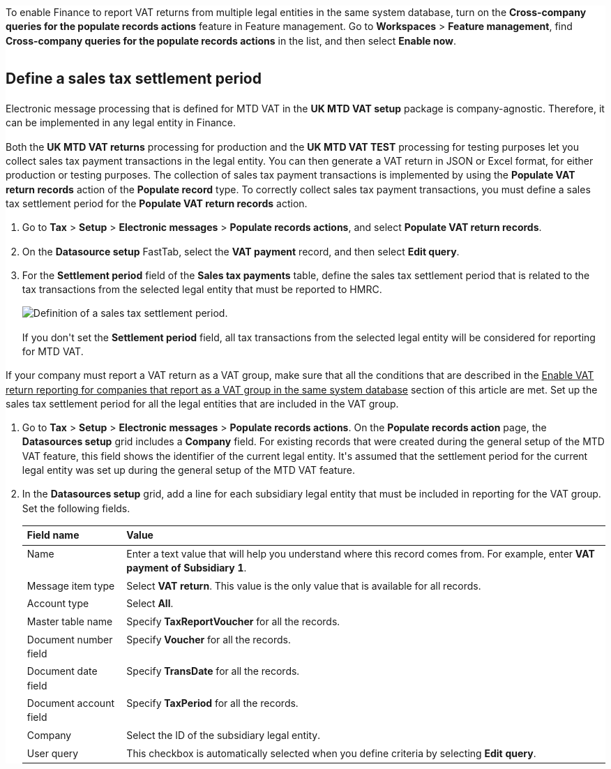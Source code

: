 To enable Finance to report VAT returns from multiple legal entities in the same system database, turn on the **Cross-company queries for the populate records actions** feature in Feature management. Go to **Workspaces** \> **Feature management**, find **Cross-company queries for the populate records actions** in the list, and then select **Enable now**.

## <a id="settlement"></a>Define a sales tax settlement period

Electronic message processing that is defined for MTD VAT in the **UK MTD VAT setup** package is company-agnostic. Therefore, it can be implemented in any legal entity in Finance.

Both the **UK MTD VAT returns** processing for production and the **UK MTD VAT TEST** processing for testing purposes let you collect sales tax payment transactions in the legal entity. You can then generate a VAT return in JSON or Excel format, for either production or testing purposes. The collection of sales tax payment transactions is implemented by using the **Populate VAT return records** action of the **Populate record** type. To correctly collect sales tax payment transactions, you must define a sales tax settlement period for the **Populate VAT return records** action.

1. Go to **Tax** \> **Setup** \> **Electronic messages** \> **Populate records actions**, and select **Populate VAT return records**.
2. On the **Datasource setup** FastTab, select the **VAT payment** record, and then select **Edit query**.
3. For the **Settlement period** field of the **Sales tax payments** table, define the sales tax settlement period that is related to the tax transactions from the selected legal entity that must be reported to HMRC.

    ![Definition of a sales tax settlement period.](../media/emea-gbr-sales-tax-inquiry.png)

    If you don't set the **Settlement period** field, all tax transactions from the selected legal entity will be considered for reporting for MTD VAT.

If your company must report a VAT return as a VAT group, make sure that all the conditions that are described in the [Enable VAT return reporting for companies that report as a VAT group in the same system database](#vatgroup) section of this article are met. Set up the sales tax settlement period for all the legal entities that are included in the VAT group.

1. Go to **Tax** \> **Setup** \> **Electronic messages** \> **Populate records actions**. On the **Populate records action** page, the **Datasources setup** grid includes a **Company** field. For existing records that were created during the general setup of the MTD VAT feature, this field shows the identifier of the current legal entity. It's assumed that the settlement period for the current legal entity was set up during the general setup of the MTD VAT feature.
2. In the **Datasources setup** grid, add a line for each subsidiary legal entity that must be included in reporting for the VAT group. Set the following fields.

    | Field name             | Value |
    |------------------------|-------|
    | Name                   | Enter a text value that will help you understand where this record comes from. For example, enter **VAT payment of Subsidiary 1**. |
    | Message item type      | Select **VAT return**. This value is the only value that is available for all records. |
    | Account type           | Select **All**. |
    | Master table name      | Specify **TaxReportVoucher** for all the records. |
    | Document number field  | Specify **Voucher** for all the records. |
    | Document date field    | Specify **TransDate** for all the records. |
    | Document account field | Specify **TaxPeriod** for all the records. |
    | Company                | Select the ID of the subsidiary legal entity. |
    | User query             | This checkbox is automatically selected when you define criteria by selecting **Edit query**. |
